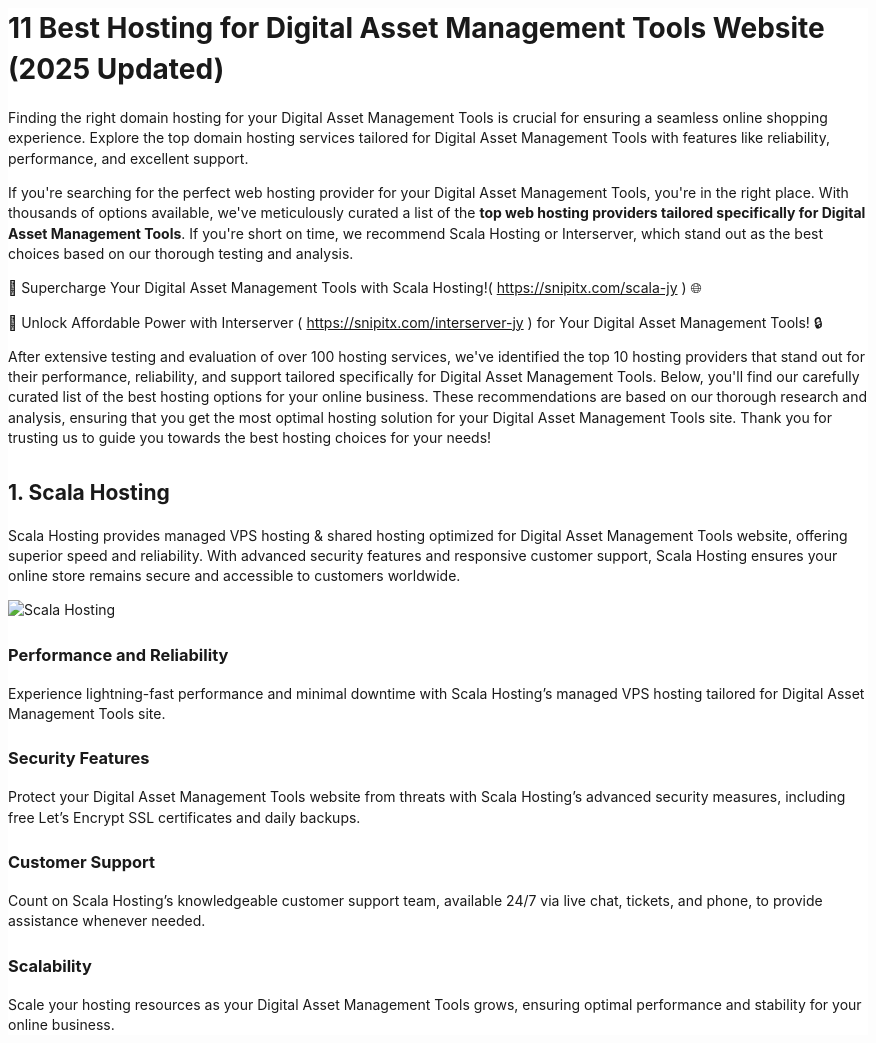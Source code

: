 # 11 Best Hosting for Digital Asset Management Tools Website (2025 Updated)

Finding the right domain hosting for your Digital Asset Management Tools is crucial for ensuring a seamless online shopping experience. Explore the top domain hosting services tailored for Digital Asset Management Tools with features like reliability, performance, and excellent support.

If you're searching for the perfect web hosting provider for your Digital Asset Management Tools, you're in the right place. With thousands of options available, we've meticulously curated a list of the **top web hosting providers tailored specifically for Digital Asset Management Tools**. If you're short on time, we recommend Scala Hosting or Interserver, which stand out as the best choices based on our thorough testing and analysis.

🚀 Supercharge Your Digital Asset Management Tools with Scala Hosting!( https://snipitx.com/scala-jy ) 🌐 

💸 Unlock Affordable Power with Interserver ( https://snipitx.com/interserver-jy ) for Your Digital Asset Management Tools! 🔒

After extensive testing and evaluation of over 100 hosting services, we've identified the top 10 hosting providers that stand out for their performance, reliability, and support tailored specifically for Digital Asset Management Tools. Below, you'll find our carefully curated list of the best hosting options for your online business. These recommendations are based on our thorough research and analysis, ensuring that you get the most optimal hosting solution for your Digital Asset Management Tools site. Thank you for trusting us to guide you towards the best hosting choices for your needs!

## 1. Scala Hosting

Scala Hosting provides managed VPS hosting & shared hosting optimized for Digital Asset Management Tools website, offering superior speed and reliability. With advanced security features and responsive customer support, Scala Hosting ensures your online store remains secure and accessible to customers worldwide.

![Scala Hosting](https://i.imgur.com/uJ5JIK3.png "Scala Web Hosting")

### Performance and Reliability
Experience lightning-fast performance and minimal downtime with Scala Hosting’s managed VPS hosting tailored for Digital Asset Management Tools site.

### Security Features
Protect your Digital Asset Management Tools website from threats with Scala Hosting’s advanced security measures, including free Let’s Encrypt SSL certificates and daily backups.

### Customer Support
Count on Scala Hosting’s knowledgeable customer support team, available 24/7 via live chat, tickets, and phone, to provide assistance whenever needed.

### Scalability
Scale your hosting resources as your Digital Asset Management Tools grows, ensuring optimal performance and stability for your online business.
